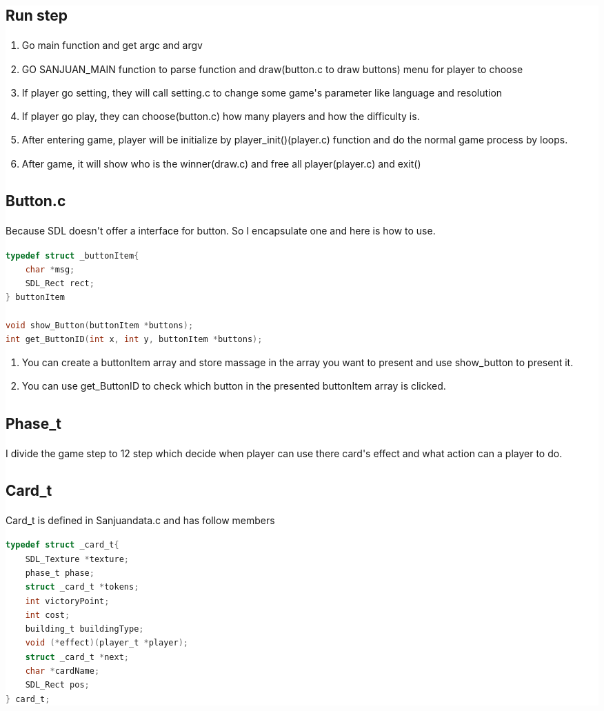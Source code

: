 ## Run step

1. Go main function and get argc and argv
2. GO SANJUAN_MAIN function to parse function and draw(button.c to draw buttons) menu for player to choose
3. If player go setting, they will call setting.c to change some game's parameter like language and resolution
4. If player go play, they can choose(button.c) how many players and how the difficulty is.

5. After entering game, player will be initialize by player_init()(player.c) function and do the normal game process by loops.
6.  After game, it will show who is the winner(draw.c) and free all player(player.c) and exit()

## Button.c

Because SDL doesn't offer a interface for button. So I encapsulate one and here is how to use.

```c
typedef struct _buttonItem{
    char *msg;
    SDL_Rect rect;
} buttonItem
    
void show_Button(buttonItem *buttons);
int get_ButtonID(int x, int y, buttonItem *buttons);
```

1. You can create a buttonItem array and store massage in the array you want to present and use show_button to present it.

2. You can use get_ButtonID to check which button in the presented buttonItem array is clicked. 

## Phase_t

I divide the game step to 12 step which decide when player can use there card's effect and what action can a player to do.

## Card_t

Card_t is defined in Sanjuandata.c and has follow members

```c
typedef struct _card_t{
    SDL_Texture *texture;
    phase_t phase;
    struct _card_t *tokens;
    int victoryPoint;
    int cost;
    building_t buildingType;
    void (*effect)(player_t *player);
    struct _card_t *next;
    char *cardName;
    SDL_Rect pos;
} card_t;
```
